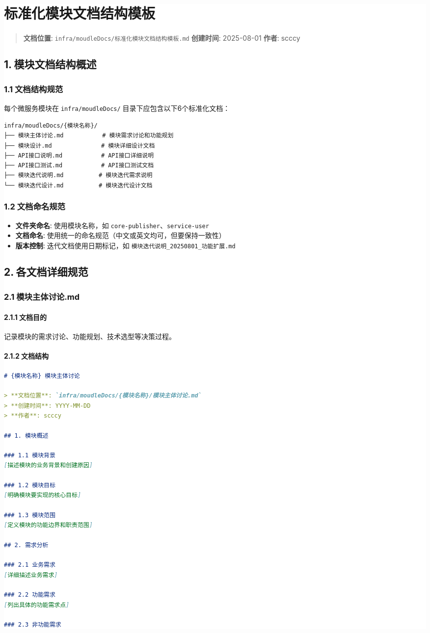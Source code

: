 # 标准化模块文档结构模板

> **文档位置**: `infra/moudleDocs/标准化模块文档结构模板.md`
> **创建时间**: 2025-08-01
> **作者**: scccy

## 1. 模块文档结构概述

### 1.1 文档结构规范
每个微服务模块在 `infra/moudleDocs/` 目录下应包含以下6个标准化文档：

```
infra/moudleDocs/{模块名称}/
├── 模块主体讨论.md           # 模块需求讨论和功能规划
├── 模块设计.md              # 模块详细设计文档
├── API接口说明.md           # API接口详细说明
├── API接口测试.md           # API接口测试文档
├── 模块迭代说明.md          # 模块迭代需求说明
└── 模块迭代设计.md          # 模块迭代设计文档
```

### 1.2 文档命名规范
- **文件夹命名**: 使用模块名称，如 `core-publisher`、`service-user`
- **文档命名**: 使用统一的命名规范（中文或英文均可，但要保持一致性）
- **版本控制**: 迭代文档使用日期标记，如 `模块迭代说明_20250801_功能扩展.md`

## 2. 各文档详细规范

### 2.1 模块主体讨论.md

#### 2.1.1 文档目的
记录模块的需求讨论、功能规划、技术选型等决策过程。

#### 2.1.2 文档结构
```markdown
# {模块名称} 模块主体讨论

> **文档位置**: `infra/moudleDocs/{模块名称}/模块主体讨论.md`
> **创建时间**: YYYY-MM-DD
> **作者**: scccy

## 1. 模块概述

### 1.1 模块背景
[描述模块的业务背景和创建原因]

### 1.2 模块目标
[明确模块要实现的核心目标]

### 1.3 模块范围
[定义模块的功能边界和职责范围]

## 2. 需求分析

### 2.1 业务需求
[详细描述业务需求]

### 2.2 功能需求
[列出具体的功能需求点]

### 2.3 非功能需求
```